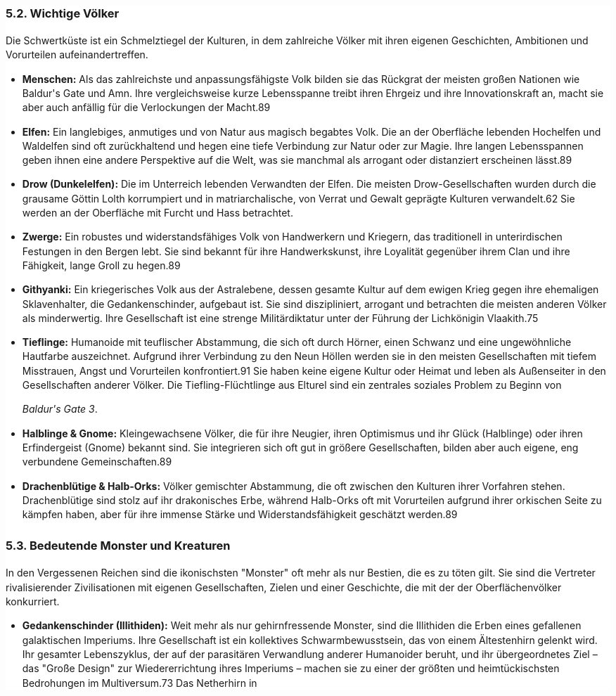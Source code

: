
### 5.2. Wichtige Völker

Die Schwertküste ist ein Schmelztiegel der Kulturen, in dem zahlreiche Völker mit ihren eigenen Geschichten, Ambitionen und Vorurteilen aufeinandertreffen.

- **Menschen:** Als das zahlreichste und anpassungsfähigste Volk bilden sie das Rückgrat der meisten großen Nationen wie Baldur's Gate und Amn. Ihre vergleichsweise kurze Lebensspanne treibt ihren Ehrgeiz und ihre Innovationskraft an, macht sie aber auch anfällig für die Verlockungen der Macht.89
    
- **Elfen:** Ein langlebiges, anmutiges und von Natur aus magisch begabtes Volk. Die an der Oberfläche lebenden Hochelfen und Waldelfen sind oft zurückhaltend und hegen eine tiefe Verbindung zur Natur oder zur Magie. Ihre langen Lebensspannen geben ihnen eine andere Perspektive auf die Welt, was sie manchmal als arrogant oder distanziert erscheinen lässt.89
    
- **Drow (Dunkelelfen):** Die im Unterreich lebenden Verwandten der Elfen. Die meisten Drow-Gesellschaften wurden durch die grausame Göttin Lolth korrumpiert und in matriarchalische, von Verrat und Gewalt geprägte Kulturen verwandelt.62 Sie werden an der Oberfläche mit Furcht und Hass betrachtet.
    
- **Zwerge:** Ein robustes und widerstandsfähiges Volk von Handwerkern und Kriegern, das traditionell in unterirdischen Festungen in den Bergen lebt. Sie sind bekannt für ihre Handwerkskunst, ihre Loyalität gegenüber ihrem Clan und ihre Fähigkeit, lange Groll zu hegen.89
    
- **Githyanki:** Ein kriegerisches Volk aus der Astralebene, dessen gesamte Kultur auf dem ewigen Krieg gegen ihre ehemaligen Sklavenhalter, die Gedankenschinder, aufgebaut ist. Sie sind diszipliniert, arrogant und betrachten die meisten anderen Völker als minderwertig. Ihre Gesellschaft ist eine strenge Militärdiktatur unter der Führung der Lichkönigin Vlaakith.75
    
- **Tieflinge:** Humanoide mit teuflischer Abstammung, die sich oft durch Hörner, einen Schwanz und eine ungewöhnliche Hautfarbe auszeichnet. Aufgrund ihrer Verbindung zu den Neun Höllen werden sie in den meisten Gesellschaften mit tiefem Misstrauen, Angst und Vorurteilen konfrontiert.91 Sie haben keine eigene Kultur oder Heimat und leben als Außenseiter in den Gesellschaften anderer Völker. Die Tiefling-Flüchtlinge aus Elturel sind ein zentrales soziales Problem zu Beginn von
    
    _Baldur's Gate 3_.
    
- **Halblinge & Gnome:** Kleingewachsene Völker, die für ihre Neugier, ihren Optimismus und ihr Glück (Halblinge) oder ihren Erfindergeist (Gnome) bekannt sind. Sie integrieren sich oft gut in größere Gesellschaften, bilden aber auch eigene, eng verbundene Gemeinschaften.89
    
- **Drachenblütige & Halb-Orks:** Völker gemischter Abstammung, die oft zwischen den Kulturen ihrer Vorfahren stehen. Drachenblütige sind stolz auf ihr drakonisches Erbe, während Halb-Orks oft mit Vorurteilen aufgrund ihrer orkischen Seite zu kämpfen haben, aber für ihre immense Stärke und Widerstandsfähigkeit geschätzt werden.89
    

### 5.3. Bedeutende Monster und Kreaturen

In den Vergessenen Reichen sind die ikonischsten "Monster" oft mehr als nur Bestien, die es zu töten gilt. Sie sind die Vertreter rivalisierender Zivilisationen mit eigenen Gesellschaften, Zielen und einer Geschichte, die mit der der Oberflächenvölker konkurriert.

- **Gedankenschinder (Illithiden):** Weit mehr als nur gehirnfressende Monster, sind die Illithiden die Erben eines gefallenen galaktischen Imperiums. Ihre Gesellschaft ist ein kollektives Schwarmbewusstsein, das von einem Ältestenhirn gelenkt wird. Ihr gesamter Lebenszyklus, der auf der parasitären Verwandlung anderer Humanoider beruht, und ihr übergeordnetes Ziel – das "Große Design" zur Wiedererrichtung ihres Imperiums – machen sie zu einer der größten und heimtückischsten Bedrohungen im Multiversum.73 Das Netherhirn in
    
